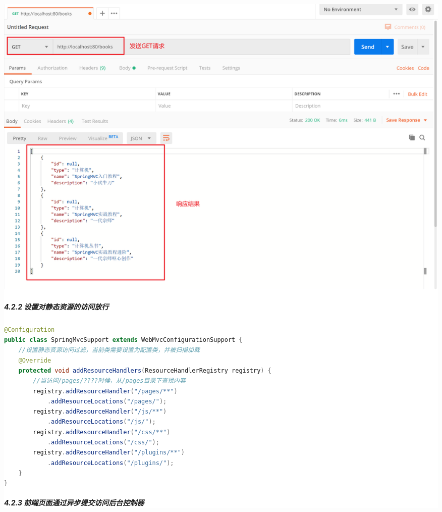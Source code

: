 ![image-20210805140307371](assets/image-20210805140307371.png)

##### 4.2.2 设置对静态资源的访问放行

```java
@Configuration
public class SpringMvcSupport extends WebMvcConfigurationSupport {
    //设置静态资源访问过滤，当前类需要设置为配置类，并被扫描加载
    @Override
    protected void addResourceHandlers(ResourceHandlerRegistry registry) {
        //当访问/pages/????时候，从/pages目录下查找内容
        registry.addResourceHandler("/pages/**")
            .addResourceLocations("/pages/");
        registry.addResourceHandler("/js/**")
            .addResourceLocations("/js/");
        registry.addResourceHandler("/css/**")
            .addResourceLocations("/css/");
        registry.addResourceHandler("/plugins/**")
            .addResourceLocations("/plugins/");
    }
}
```

##### 4.2.3 前端页面通过异步提交访问后台控制器
